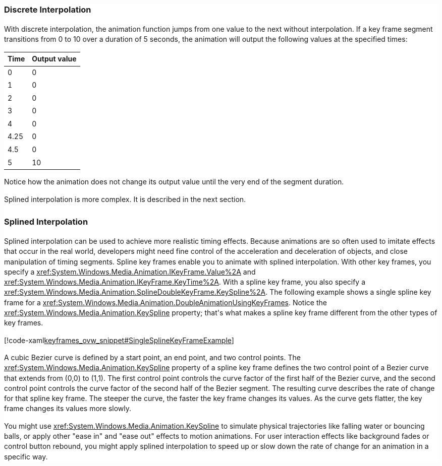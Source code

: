### Discrete Interpolation

With discrete interpolation, the animation function jumps from one value to the next without interpolation. If a key frame segment transitions from 0 to 10 over a duration of 5 seconds, the animation will output the following values at the specified times:

|Time|Output value|
|----------|------------------|
|0|0|
|1|0|
|2|0|
|3|0|
|4|0|
|4.25|0|
|4.5|0|
|5|10|

Notice how the animation does not change its output value until the very end of the segment duration.

Splined interpolation is more complex. It is described in the next section.

<a name="anim_spline"></a>

### Splined Interpolation

Splined interpolation can be used to achieve more realistic timing effects. Because animations are so often used to imitate effects that occur in the real world, developers might need fine control of the acceleration and deceleration of objects, and close manipulation of timing segments. Spline key frames enable you to animate with splined interpolation. With other key frames, you specify a <xref:System.Windows.Media.Animation.IKeyFrame.Value%2A> and <xref:System.Windows.Media.Animation.IKeyFrame.KeyTime%2A>. With a spline key frame, you also specify a <xref:System.Windows.Media.Animation.SplineDoubleKeyFrame.KeySpline%2A>. The following example shows a single spline key frame for a <xref:System.Windows.Media.Animation.DoubleAnimationUsingKeyFrames>. Notice the <xref:System.Windows.Media.Animation.KeySpline> property; that's what makes a spline key frame different from the other types of key frames.

[!code-xaml[keyframes_ovw_snippet#SingleSplineKeyFrameExample](~/samples/snippets/csharp/VS_Snippets_Wpf/keyframes_ovw_snippet/CS/InterpolationMethodsExample.xaml#singlesplinekeyframeexample)]

A cubic Bezier curve is defined by a start point, an end point, and two control points. The <xref:System.Windows.Media.Animation.KeySpline> property of a spline key frame defines the two control point of a Bezier curve that extends from (0,0) to (1,1). The first control point controls the curve factor of the first half of the Bezier curve, and the second control point controls the curve factor of the second half of the Bezier segment. The resulting curve describes the rate of change for that spline key frame. The steeper the curve, the faster the key frame changes its values. As the curve gets flatter, the key frame changes its values more slowly.

You might use <xref:System.Windows.Media.Animation.KeySpline> to simulate physical trajectories like falling water or bouncing balls, or apply other "ease in" and "ease out" effects to motion animations. For user interaction effects like background fades or control button rebound, you might apply splined interpolation to speed up or slow down the rate of change for an animation in a specific way.
